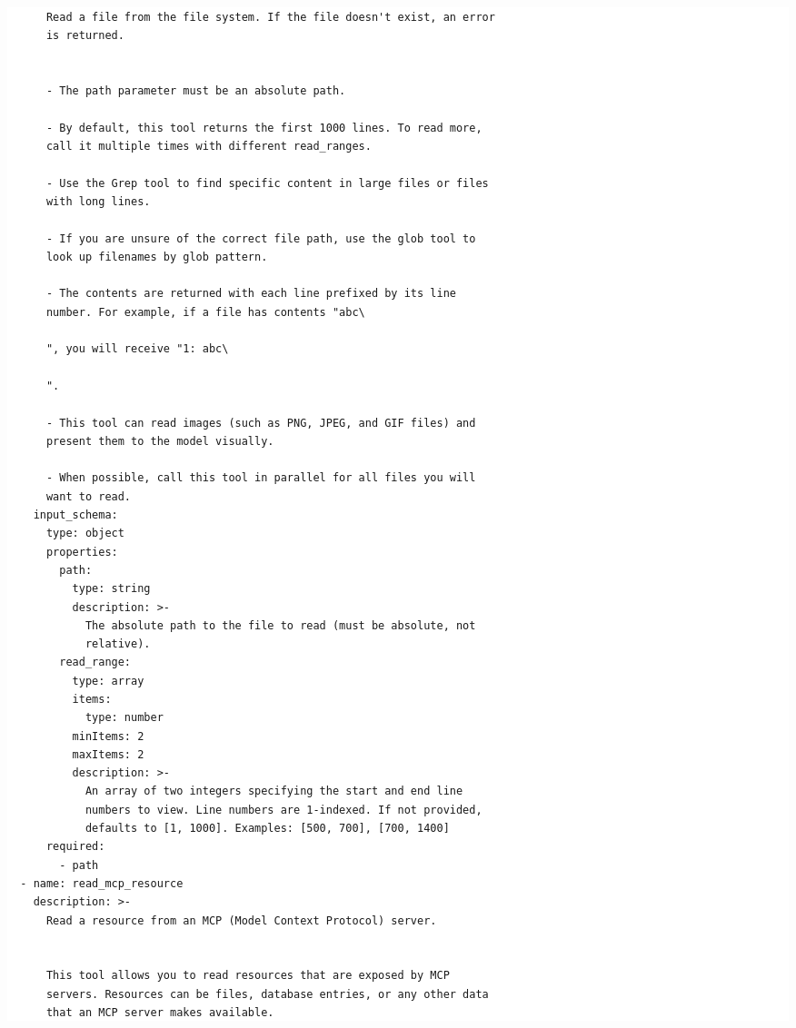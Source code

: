           Read a file from the file system. If the file doesn't exist, an error
          is returned.


          - The path parameter must be an absolute path.

          - By default, this tool returns the first 1000 lines. To read more,
          call it multiple times with different read_ranges.

          - Use the Grep tool to find specific content in large files or files
          with long lines.

          - If you are unsure of the correct file path, use the glob tool to
          look up filenames by glob pattern.

          - The contents are returned with each line prefixed by its line
          number. For example, if a file has contents "abc\

          ", you will receive "1: abc\

          ".

          - This tool can read images (such as PNG, JPEG, and GIF files) and
          present them to the model visually.

          - When possible, call this tool in parallel for all files you will
          want to read.
        input_schema:
          type: object
          properties:
            path:
              type: string
              description: >-
                The absolute path to the file to read (must be absolute, not
                relative).
            read_range:
              type: array
              items:
                type: number
              minItems: 2
              maxItems: 2
              description: >-
                An array of two integers specifying the start and end line
                numbers to view. Line numbers are 1-indexed. If not provided,
                defaults to [1, 1000]. Examples: [500, 700], [700, 1400]
          required:
            - path
      - name: read_mcp_resource
        description: >-
          Read a resource from an MCP (Model Context Protocol) server.


          This tool allows you to read resources that are exposed by MCP
          servers. Resources can be files, database entries, or any other data
          that an MCP server makes available.

